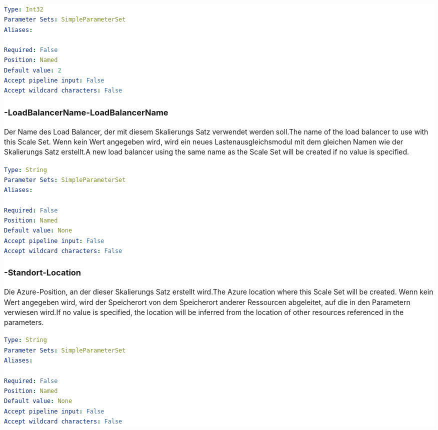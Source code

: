 ```yaml
Type: Int32
Parameter Sets: SimpleParameterSet
Aliases: 

Required: False
Position: Named
Default value: 2
Accept pipeline input: False
Accept wildcard characters: False
```

### <span data-ttu-id="a560e-161">-LoadBalancerName</span><span class="sxs-lookup"><span data-stu-id="a560e-161">-LoadBalancerName</span></span>
<span data-ttu-id="a560e-162">Der Name des Load Balancer, der mit diesem Skalierungs Satz verwendet werden soll.</span><span class="sxs-lookup"><span data-stu-id="a560e-162">The name of the load balancer to use with this Scale Set.</span></span>  <span data-ttu-id="a560e-163">Wenn kein Wert angegeben wird, wird ein neues Lastenausgleichsmodul mit dem gleichen Namen wie der Skalierungs Satz erstellt.</span><span class="sxs-lookup"><span data-stu-id="a560e-163">A new load balancer using the same name as the Scale Set will be created if no value is specified.</span></span>

```yaml
Type: String
Parameter Sets: SimpleParameterSet
Aliases: 

Required: False
Position: Named
Default value: None
Accept pipeline input: False
Accept wildcard characters: False
```

### <span data-ttu-id="a560e-164">-Standort</span><span class="sxs-lookup"><span data-stu-id="a560e-164">-Location</span></span>
<span data-ttu-id="a560e-165">Die Azure-Position, an der dieser Skalierungs Satz erstellt wird.</span><span class="sxs-lookup"><span data-stu-id="a560e-165">The Azure location where this Scale Set will be created.</span></span>  <span data-ttu-id="a560e-166">Wenn kein Wert angegeben wird, wird der Speicherort von dem Speicherort anderer Ressourcen abgeleitet, auf die in den Parametern verwiesen wird.</span><span class="sxs-lookup"><span data-stu-id="a560e-166">If no value is specified, the location will be inferred from the location of other resources referenced in the parameters.</span></span>

```yaml
Type: String
Parameter Sets: SimpleParameterSet
Aliases: 

Required: False
Position: Named
Default value: None
Accept pipeline input: False
Accept wildcard characters: False
```
